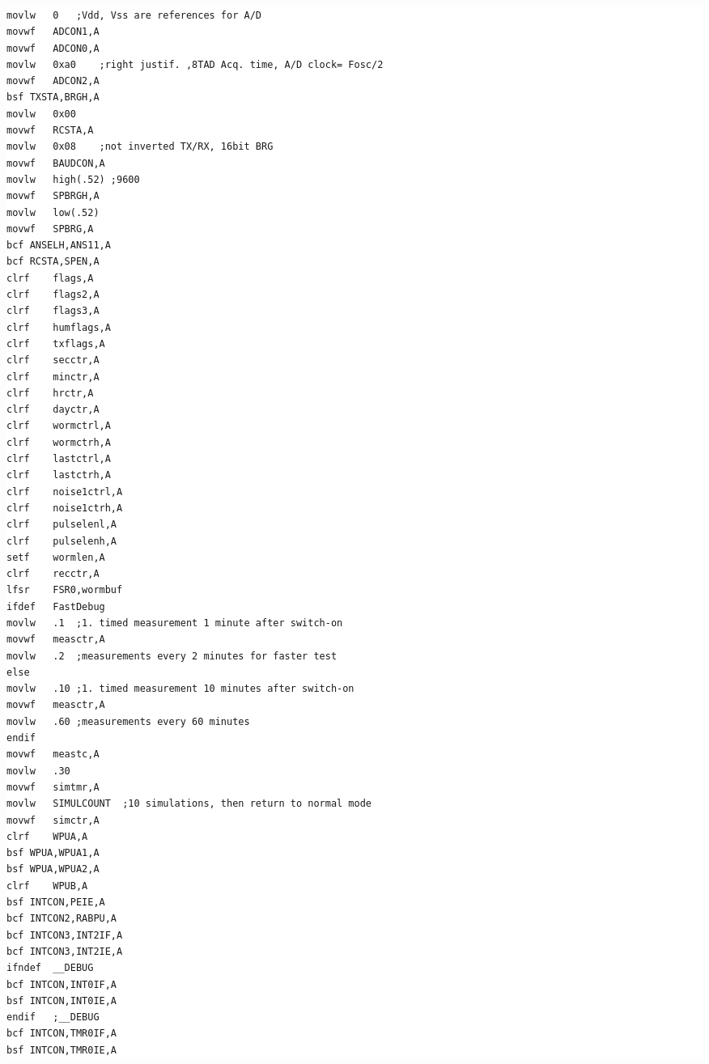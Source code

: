 	movlw	0	;Vdd, Vss are references for A/D
	movwf	ADCON1,A
	movwf	ADCON0,A
	movlw	0xa0	;right justif. ,8TAD Acq. time, A/D clock= Fosc/2
	movwf	ADCON2,A
	bsf	TXSTA,BRGH,A
	movlw	0x00
	movwf	RCSTA,A
	movlw	0x08	;not inverted TX/RX, 16bit BRG
	movwf	BAUDCON,A
	movlw	high(.52) ;9600
	movwf	SPBRGH,A
	movlw	low(.52)
	movwf	SPBRG,A
	bcf	ANSELH,ANS11,A
	bcf	RCSTA,SPEN,A
	clrf	flags,A
	clrf	flags2,A
	clrf	flags3,A
	clrf	humflags,A
	clrf	txflags,A
	clrf	secctr,A
	clrf	minctr,A
	clrf	hrctr,A
	clrf	dayctr,A
	clrf	wormctrl,A
	clrf	wormctrh,A
	clrf	lastctrl,A
	clrf	lastctrh,A
	clrf	noise1ctrl,A
	clrf	noise1ctrh,A
	clrf	pulselenl,A
	clrf	pulselenh,A
	setf	wormlen,A
	clrf	recctr,A
	lfsr	FSR0,wormbuf
	ifdef	FastDebug
	movlw	.1	;1. timed measurement 1 minute after switch-on
	movwf	measctr,A
	movlw	.2	;measurements every 2 minutes for faster test
	else
	movlw	.10	;1. timed measurement 10 minutes after switch-on
	movwf	measctr,A
	movlw	.60	;measurements every 60 minutes
	endif
	movwf	meastc,A
	movlw	.30
	movwf	simtmr,A
	movlw	SIMULCOUNT	;10 simulations, then return to normal mode
	movwf	simctr,A
	clrf	WPUA,A
	bsf	WPUA,WPUA1,A
	bsf	WPUA,WPUA2,A
	clrf	WPUB,A
	bsf	INTCON,PEIE,A
	bcf	INTCON2,RABPU,A
	bcf	INTCON3,INT2IF,A
	bcf	INTCON3,INT2IE,A
	ifndef	__DEBUG
	bcf	INTCON,INT0IF,A
	bsf	INTCON,INT0IE,A
	endif	;__DEBUG
	bcf	INTCON,TMR0IF,A
	bsf	INTCON,TMR0IE,A